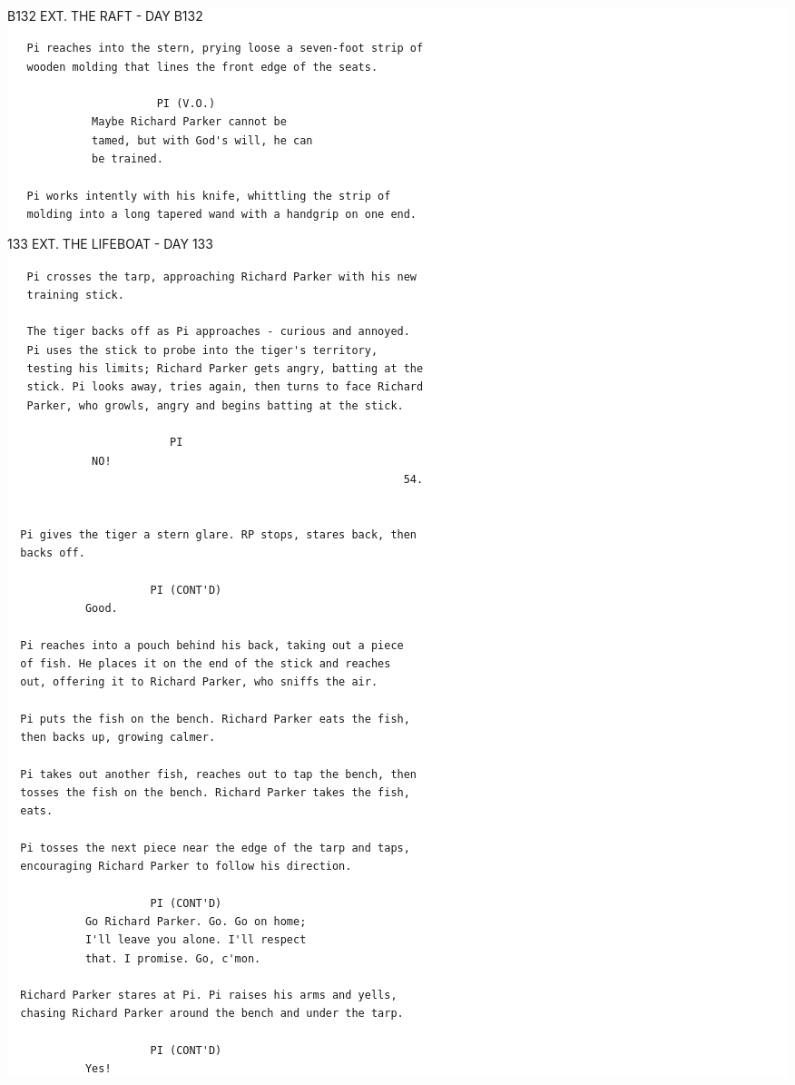 
B132   EXT. THE RAFT - DAY                                     B132

       Pi reaches into the stern, prying loose a seven-foot strip of
       wooden molding that lines the front edge of the seats.

                           PI (V.O.)
                 Maybe Richard Parker cannot be
                 tamed, but with God's will, he can
                 be trained.

       Pi works intently with his knife, whittling the strip of
       molding into a long tapered wand with a handgrip on one end.


133    EXT. THE LIFEBOAT - DAY                                  133

       Pi crosses the tarp, approaching Richard Parker with his new
       training stick.

       The tiger backs off as Pi approaches - curious and annoyed.
       Pi uses the stick to probe into the tiger's territory,
       testing his limits; Richard Parker gets angry, batting at the
       stick. Pi looks away, tries again, then turns to face Richard
       Parker, who growls, angry and begins batting at the stick.

                             PI
                 NO!
                                                                 54.


      Pi gives the tiger a stern glare. RP stops, stares back, then
      backs off.

                          PI (CONT'D)
                Good.

      Pi reaches into a pouch behind his back, taking out a piece
      of fish. He places it on the end of the stick and reaches
      out, offering it to Richard Parker, who sniffs the air.

      Pi puts the fish on the bench. Richard Parker eats the fish,
      then backs up, growing calmer.

      Pi takes out another fish, reaches out to tap the bench, then
      tosses the fish on the bench. Richard Parker takes the fish,
      eats.

      Pi tosses the next piece near the edge of the tarp and taps,
      encouraging Richard Parker to follow his direction.

                          PI (CONT'D)
                Go Richard Parker. Go. Go on home;
                I'll leave you alone. I'll respect
                that. I promise. Go, c'mon.

      Richard Parker stares at Pi. Pi raises his arms and yells,
      chasing Richard Parker around the bench and under the tarp.

                          PI (CONT'D)
                Yes!
